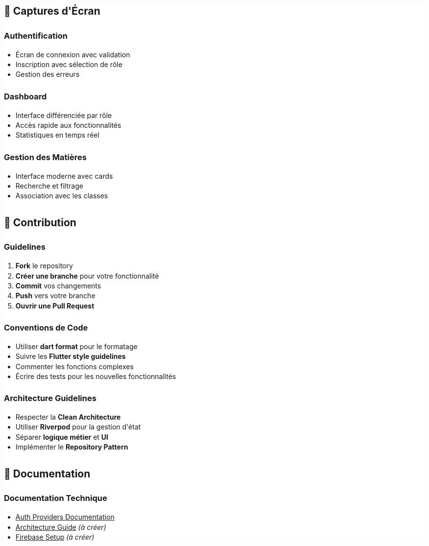 ## 📱 Captures d'Écran

### Authentification
- Écran de connexion avec validation
- Inscription avec sélection de rôle
- Gestion des erreurs

### Dashboard
- Interface différenciée par rôle
- Accès rapide aux fonctionnalités
- Statistiques en temps réel

### Gestion des Matières
- Interface moderne avec cards
- Recherche et filtrage
- Association avec les classes

## 🤝 Contribution

### Guidelines

1. **Fork** le repository
2. **Créer une branche** pour votre fonctionnalité
3. **Commit** vos changements
4. **Push** vers votre branche
5. **Ouvrir une Pull Request**

### Conventions de Code

- Utiliser **dart format** pour le formatage
- Suivre les **Flutter style guidelines**
- Commenter les fonctions complexes
- Écrire des tests pour les nouvelles fonctionnalités

### Architecture Guidelines

- Respecter la **Clean Architecture**
- Utiliser **Riverpod** pour la gestion d'état
- Séparer **logique métier** et **UI**
- Implémenter le **Repository Pattern**

## 📄 Documentation

### Documentation Technique

- [Auth Providers Documentation](lib/core/providers/README_AUTH_PROVIDERS.md)
- [Architecture Guide](docs/ARCHITECTURE.md) *(à créer)*
- [Firebase Setup](docs/FIREBASE_SETUP.md) *(à créer)*
